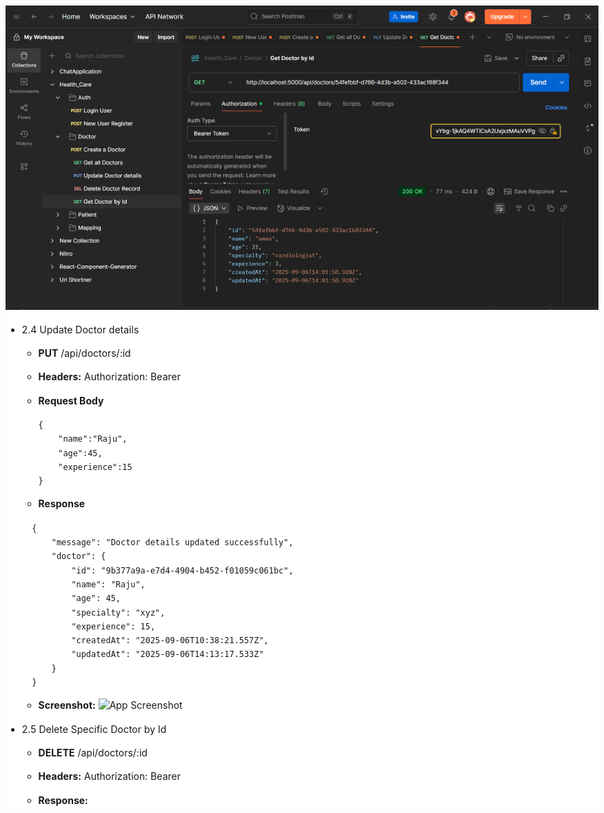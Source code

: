    ![App Screenshot](Photo/Get_doctor_by_id.png)


- 2.4 Update Doctor details
   - **PUT** /api/doctors/:id
   - **Headers:**
        Authorization: Bearer <token>

  - **Request Body**

    ```
    {
        "name":"Raju",
        "age":45,
        "experience":15
    }

  - **Response**

  ```
    {
        "message": "Doctor details updated successfully",
        "doctor": {
            "id": "9b377a9a-e7d4-4904-b452-f01059c061bc",
            "name": "Raju",
            "age": 45,
            "specialty": "xyz",
            "experience": 15,
            "createdAt": "2025-09-06T10:38:21.557Z",
            "updatedAt": "2025-09-06T14:13:17.533Z"
        }
    }
    ```
        
   - **Screenshot:**
   ![App Screenshot](Photo/Update_doctor_details.png)


- 2.5 Delete Specific Doctor by Id
   - **DELETE** /api/doctors/:id
   - **Headers:**
        Authorization: Bearer <token>

   - **Response:**
  ```